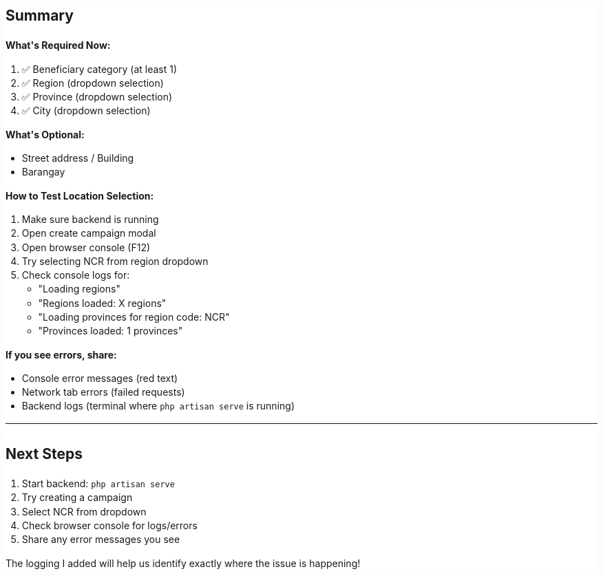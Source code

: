 
## Summary

**What's Required Now:**
1. ✅ Beneficiary category (at least 1)
2. ✅ Region (dropdown selection)
3. ✅ Province (dropdown selection)
4. ✅ City (dropdown selection)

**What's Optional:**
- Street address / Building
- Barangay

**How to Test Location Selection:**
1. Make sure backend is running
2. Open create campaign modal
3. Open browser console (F12)
4. Try selecting NCR from region dropdown
5. Check console logs for:
   - "Loading regions"
   - "Regions loaded: X regions"
   - "Loading provinces for region code: NCR"
   - "Provinces loaded: 1 provinces"

**If you see errors, share:**
- Console error messages (red text)
- Network tab errors (failed requests)
- Backend logs (terminal where `php artisan serve` is running)

---

## Next Steps

1. Start backend: `php artisan serve`
2. Try creating a campaign
3. Select NCR from dropdown
4. Check browser console for logs/errors
5. Share any error messages you see

The logging I added will help us identify exactly where the issue is happening!
